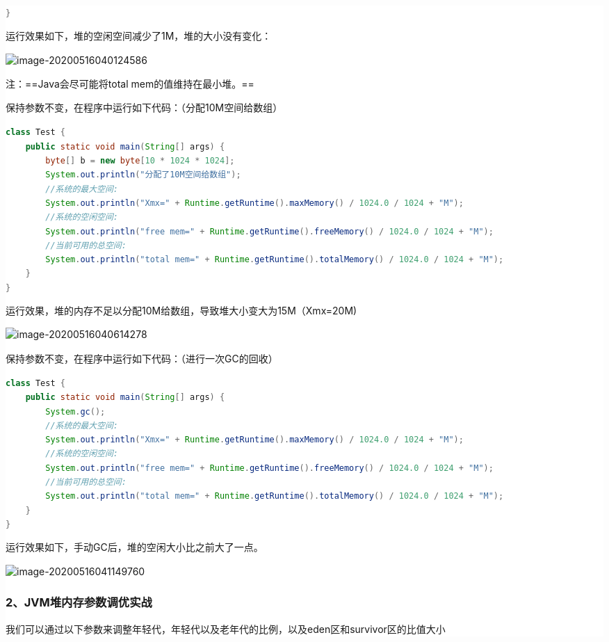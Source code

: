 ```java
}
```

运行效果如下，堆的空闲空间减少了1M，堆的大小没有变化：

![image-20200516040124586](jvm.assets/image-20200516040124586.png)

注：==Java会尽可能将total mem的值维持在最小堆。==

保持参数不变，在程序中运行如下代码：（分配10M空间给数组）

```java
class Test {
    public static void main(String[] args) {
        byte[] b = new byte[10 * 1024 * 1024];
        System.out.println("分配了10M空间给数组");
        //系统的最大空间:
        System.out.println("Xmx=" + Runtime.getRuntime().maxMemory() / 1024.0 / 1024 + "M");
        //系统的空闲空间:
        System.out.println("free mem=" + Runtime.getRuntime().freeMemory() / 1024.0 / 1024 + "M");
        //当前可用的总空间:
        System.out.println("total mem=" + Runtime.getRuntime().totalMemory() / 1024.0 / 1024 + "M");
    }
}
```

运行效果，堆的内存不足以分配10M给数组，导致堆大小变大为15M（Xmx=20M)

![image-20200516040614278](jvm.assets/image-20200516040614278.png) 

保持参数不变，在程序中运行如下代码：（进行一次GC的回收）

```java
class Test {
    public static void main(String[] args) {
        System.gc();
        //系统的最大空间:
        System.out.println("Xmx=" + Runtime.getRuntime().maxMemory() / 1024.0 / 1024 + "M");
        //系统的空闲空间:
        System.out.println("free mem=" + Runtime.getRuntime().freeMemory() / 1024.0 / 1024 + "M");
        //当前可用的总空间:
        System.out.println("total mem=" + Runtime.getRuntime().totalMemory() / 1024.0 / 1024 + "M");
    }
}
```

运行效果如下，手动GC后，堆的空闲大小比之前大了一点。

![image-20200516041149760](jvm.assets/image-20200516041149760.png) 

### 2、JVM**堆**内存参数调优实战

我们可以通过以下参数来调整年轻代，年轻代以及老年代的比例，以及eden区和survivor区的比值大小

